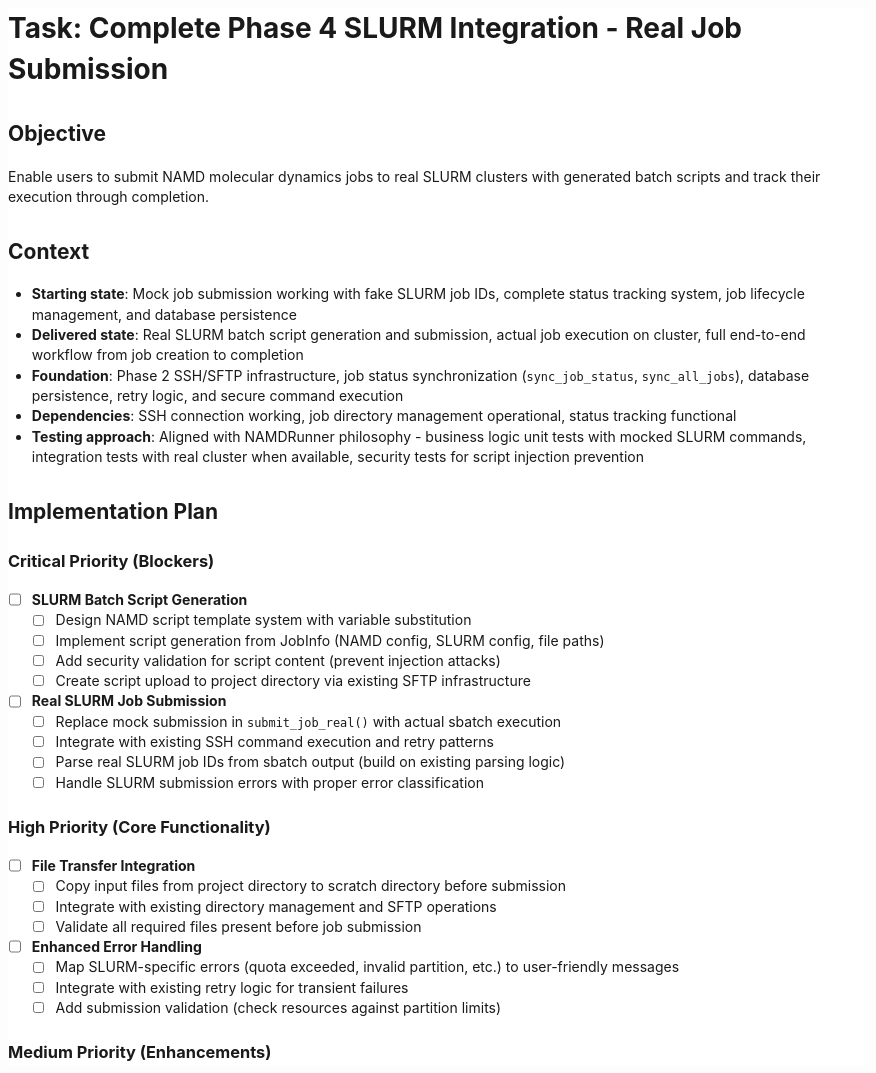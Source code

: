 # Task: Complete Phase 4 SLURM Integration - Real Job Submission

## Objective
Enable users to submit NAMD molecular dynamics jobs to real SLURM clusters with generated batch scripts and track their execution through completion.

## Context
- **Starting state**: Mock job submission working with fake SLURM job IDs, complete status tracking system, job lifecycle management, and database persistence
- **Delivered state**: Real SLURM batch script generation and submission, actual job execution on cluster, full end-to-end workflow from job creation to completion
- **Foundation**: Phase 2 SSH/SFTP infrastructure, job status synchronization (`sync_job_status`, `sync_all_jobs`), database persistence, retry logic, and secure command execution
- **Dependencies**: SSH connection working, job directory management operational, status tracking functional
- **Testing approach**: Aligned with NAMDRunner philosophy - business logic unit tests with mocked SLURM commands, integration tests with real cluster when available, security tests for script injection prevention

## Implementation Plan

### Critical Priority (Blockers)

- [ ] **SLURM Batch Script Generation**
  - [ ] Design NAMD script template system with variable substitution
  - [ ] Implement script generation from JobInfo (NAMD config, SLURM config, file paths)
  - [ ] Add security validation for script content (prevent injection attacks)
  - [ ] Create script upload to project directory via existing SFTP infrastructure

- [ ] **Real SLURM Job Submission**
  - [ ] Replace mock submission in `submit_job_real()` with actual sbatch execution
  - [ ] Integrate with existing SSH command execution and retry patterns
  - [ ] Parse real SLURM job IDs from sbatch output (build on existing parsing logic)
  - [ ] Handle SLURM submission errors with proper error classification

### High Priority (Core Functionality)

- [ ] **File Transfer Integration**
  - [ ] Copy input files from project directory to scratch directory before submission
  - [ ] Integrate with existing directory management and SFTP operations
  - [ ] Validate all required files present before job submission

- [ ] **Enhanced Error Handling**
  - [ ] Map SLURM-specific errors (quota exceeded, invalid partition, etc.) to user-friendly messages
  - [ ] Integrate with existing retry logic for transient failures
  - [ ] Add submission validation (check resources against partition limits)

### Medium Priority (Enhancements)

